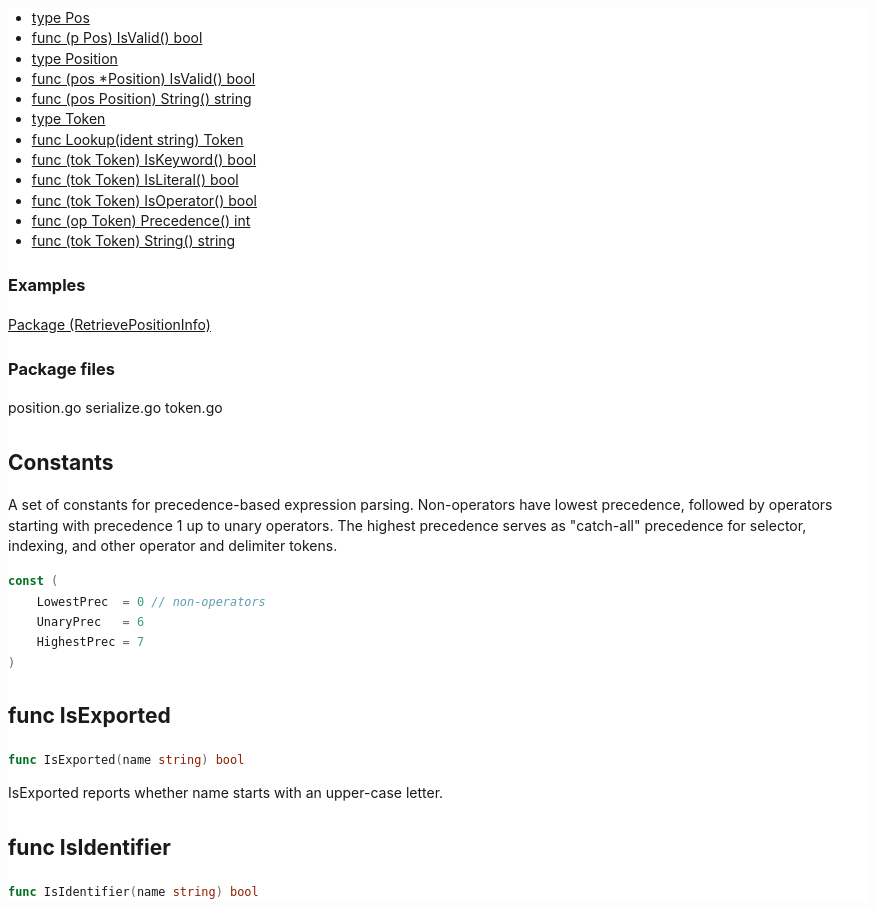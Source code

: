 -   [type Pos](#Pos)
-   [func (p Pos) IsValid() bool](#Pos.IsValid)
-   [type Position](#Position)
-   [func (pos \*Position) IsValid() bool](#Position.IsValid)
-   [func (pos Position) String() string](#Position.String)
-   [type Token](#Token)
-   [func Lookup(ident string) Token](#Lookup)
-   [func (tok Token) IsKeyword() bool](#Token.IsKeyword)
-   [func (tok Token) IsLiteral() bool](#Token.IsLiteral)
-   [func (tok Token) IsOperator() bool](#Token.IsOperator)
-   [func (op Token) Precedence() int](#Token.Precedence)
-   [func (tok Token) String() string](#Token.String)

 
### Examples

[Package
(RetrievePositionInfo)](#example__retrievePositionInfo)


### Package files

position.go serialize.go token.go

Constants 
---------

A set of constants for precedence-based expression parsing.
Non-operators have lowest precedence, followed by operators starting
with precedence 1 up to unary operators. The highest precedence serves
as \"catch-all\" precedence for selector, indexing, and other operator
and delimiter tokens.

```go
const (
    LowestPrec  = 0 // non-operators
    UnaryPrec   = 6
    HighestPrec = 7
)
```

func IsExported 
------------------------------------------------

```go
func IsExported(name string) bool
```

IsExported reports whether name starts with an upper-case letter.

func IsIdentifier 
--------------------------------------------------

```go
func IsIdentifier(name string) bool
```
